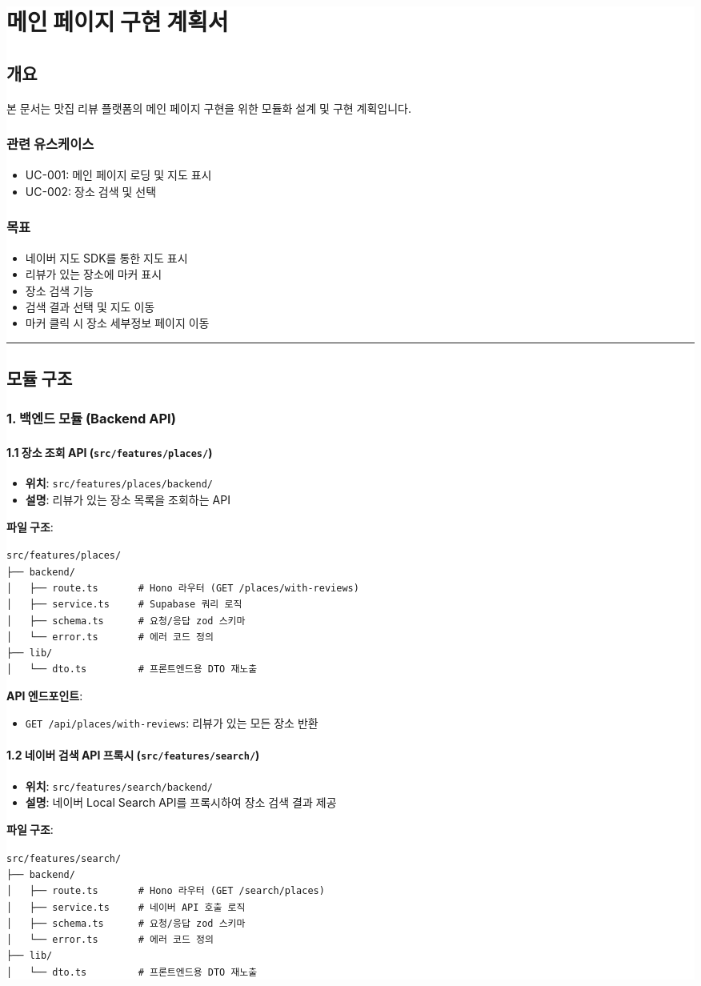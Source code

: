 # 메인 페이지 구현 계획서

## 개요

본 문서는 맛집 리뷰 플랫폼의 메인 페이지 구현을 위한 모듈화 설계 및 구현 계획입니다.

### 관련 유스케이스
- UC-001: 메인 페이지 로딩 및 지도 표시
- UC-002: 장소 검색 및 선택

### 목표
- 네이버 지도 SDK를 통한 지도 표시
- 리뷰가 있는 장소에 마커 표시
- 장소 검색 기능
- 검색 결과 선택 및 지도 이동
- 마커 클릭 시 장소 세부정보 페이지 이동

---

## 모듈 구조

### 1. 백엔드 모듈 (Backend API)

#### 1.1 장소 조회 API (`src/features/places/`)
- **위치**: `src/features/places/backend/`
- **설명**: 리뷰가 있는 장소 목록을 조회하는 API

**파일 구조**:
```
src/features/places/
├── backend/
│   ├── route.ts       # Hono 라우터 (GET /places/with-reviews)
│   ├── service.ts     # Supabase 쿼리 로직
│   ├── schema.ts      # 요청/응답 zod 스키마
│   └── error.ts       # 에러 코드 정의
├── lib/
│   └── dto.ts         # 프론트엔드용 DTO 재노출
```

**API 엔드포인트**:
- `GET /api/places/with-reviews`: 리뷰가 있는 모든 장소 반환

#### 1.2 네이버 검색 API 프록시 (`src/features/search/`)
- **위치**: `src/features/search/backend/`
- **설명**: 네이버 Local Search API를 프록시하여 장소 검색 결과 제공

**파일 구조**:
```
src/features/search/
├── backend/
│   ├── route.ts       # Hono 라우터 (GET /search/places)
│   ├── service.ts     # 네이버 API 호출 로직
│   ├── schema.ts      # 요청/응답 zod 스키마
│   └── error.ts       # 에러 코드 정의
├── lib/
│   └── dto.ts         # 프론트엔드용 DTO 재노출
```
